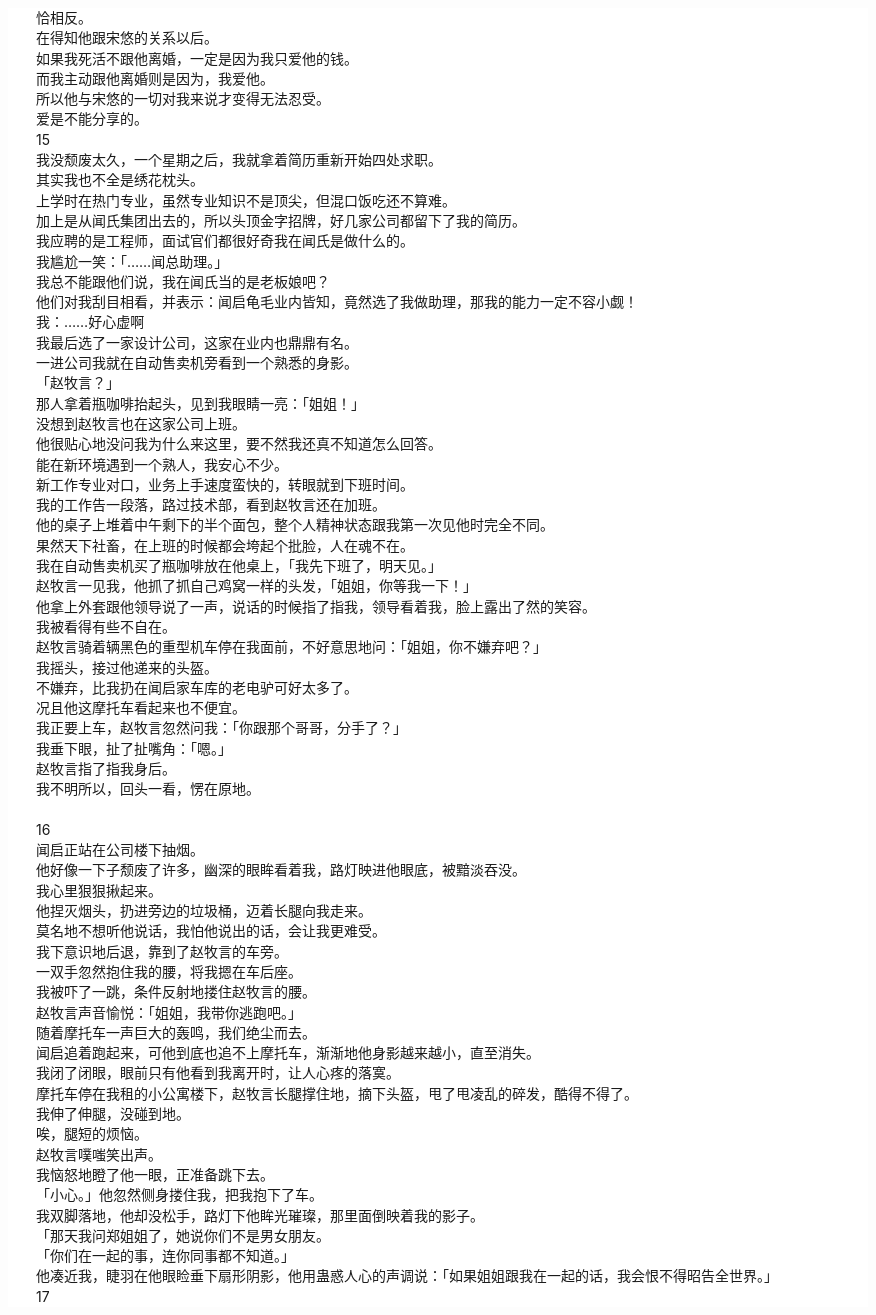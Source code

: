 &emsp;&emsp;恰相反。  
&emsp;&emsp;在得知他跟宋悠的关系以后。  
&emsp;&emsp;如果我死活不跟他离婚，一定是因为我只爱他的钱。  
&emsp;&emsp;而我主动跟他离婚则是因为，我爱他。  
&emsp;&emsp;所以他与宋悠的一切对我来说才变得无法忍受。  
&emsp;&emsp;爱是不能分享的。  
&emsp;&emsp;15  
&emsp;&emsp;我没颓废太久，一个星期之后，我就拿着简历重新开始四处求职。  
&emsp;&emsp;其实我也不全是绣花枕头。  
&emsp;&emsp;上学时在热门专业，虽然专业知识不是顶尖，但混口饭吃还不算难。  
&emsp;&emsp;加上是从闻氏集团出去的，所以头顶金字招牌，好几家公司都留下了我的简历。  
&emsp;&emsp;我应聘的是工程师，面试官们都很好奇我在闻氏是做什么的。  
&emsp;&emsp;我尴尬一笑：「……闻总助理。」  
&emsp;&emsp;我总不能跟他们说，我在闻氏当的是老板娘吧？  
&emsp;&emsp;他们对我刮目相看，并表示：闻启龟毛业内皆知，竟然选了我做助理，那我的能力一定不容小觑！  
&emsp;&emsp;我：……好心虚啊  
&emsp;&emsp;我最后选了一家设计公司，这家在业内也鼎鼎有名。  
&emsp;&emsp;一进公司我就在自动售卖机旁看到一个熟悉的身影。  
&emsp;&emsp;「赵牧言？」  
&emsp;&emsp;那人拿着瓶咖啡抬起头，见到我眼睛一亮：「姐姐！」  
&emsp;&emsp;没想到赵牧言也在这家公司上班。  
&emsp;&emsp;他很贴心地没问我为什么来这里，要不然我还真不知道怎么回答。  
&emsp;&emsp;能在新环境遇到一个熟人，我安心不少。  
&emsp;&emsp;新工作专业对口，业务上手速度蛮快的，转眼就到下班时间。  
&emsp;&emsp;我的工作告一段落，路过技术部，看到赵牧言还在加班。  
&emsp;&emsp;他的桌子上堆着中午剩下的半个面包，整个人精神状态跟我第一次见他时完全不同。  
&emsp;&emsp;果然天下社畜，在上班的时候都会垮起个批脸，人在魂不在。  
&emsp;&emsp;我在自动售卖机买了瓶咖啡放在他桌上，「我先下班了，明天见。」  
&emsp;&emsp;赵牧言一见我，他抓了抓自己鸡窝一样的头发，「姐姐，你等我一下！」  
&emsp;&emsp;他拿上外套跟他领导说了一声，说话的时候指了指我，领导看着我，脸上露出了然的笑容。  
&emsp;&emsp;我被看得有些不自在。  
&emsp;&emsp;赵牧言骑着辆黑色的重型机车停在我面前，不好意思地问：「姐姐，你不嫌弃吧？」  
&emsp;&emsp;我摇头，接过他递来的头盔。  
&emsp;&emsp;不嫌弃，比我扔在闻启家车库的老电驴可好太多了。  
&emsp;&emsp;况且他这摩托车看起来也不便宜。  
&emsp;&emsp;我正要上车，赵牧言忽然问我：「你跟那个哥哥，分手了？」  
&emsp;&emsp;我垂下眼，扯了扯嘴角：「嗯。」  
&emsp;&emsp;赵牧言指了指我身后。  
&emsp;&emsp;我不明所以，回头一看，愣在原地。  
&emsp;&emsp;   
&emsp;&emsp;16  
&emsp;&emsp;闻启正站在公司楼下抽烟。  
&emsp;&emsp;他好像一下子颓废了许多，幽深的眼眸看着我，路灯映进他眼底，被黯淡吞没。  
&emsp;&emsp;我心里狠狠揪起来。  
&emsp;&emsp;他捏灭烟头，扔进旁边的垃圾桶，迈着长腿向我走来。  
&emsp;&emsp;莫名地不想听他说话，我怕他说出的话，会让我更难受。  
&emsp;&emsp;我下意识地后退，靠到了赵牧言的车旁。  
&emsp;&emsp;一双手忽然抱住我的腰，将我摁在车后座。  
&emsp;&emsp;我被吓了一跳，条件反射地搂住赵牧言的腰。  
&emsp;&emsp;赵牧言声音愉悦：「姐姐，我带你逃跑吧。」  
&emsp;&emsp;随着摩托车一声巨大的轰鸣，我们绝尘而去。  
&emsp;&emsp;闻启追着跑起来，可他到底也追不上摩托车，渐渐地他身影越来越小，直至消失。  
&emsp;&emsp;我闭了闭眼，眼前只有他看到我离开时，让人心疼的落寞。  
&emsp;&emsp;摩托车停在我租的小公寓楼下，赵牧言长腿撑住地，摘下头盔，甩了甩凌乱的碎发，酷得不得了。  
&emsp;&emsp;我伸了伸腿，没碰到地。  
&emsp;&emsp;唉，腿短的烦恼。  
&emsp;&emsp;赵牧言噗嗤笑出声。  
&emsp;&emsp;我恼怒地瞪了他一眼，正准备跳下去。  
&emsp;&emsp;「小心。」他忽然侧身搂住我，把我抱下了车。  
&emsp;&emsp;我双脚落地，他却没松手，路灯下他眸光璀璨，那里面倒映着我的影子。  
&emsp;&emsp;「那天我问郑姐姐了，她说你们不是男女朋友。  
&emsp;&emsp;「你们在一起的事，连你同事都不知道。」  
&emsp;&emsp;他凑近我，睫羽在他眼睑垂下扇形阴影，他用蛊惑人心的声调说：「如果姐姐跟我在一起的话，我会恨不得昭告全世界。」  
&emsp;&emsp;17  